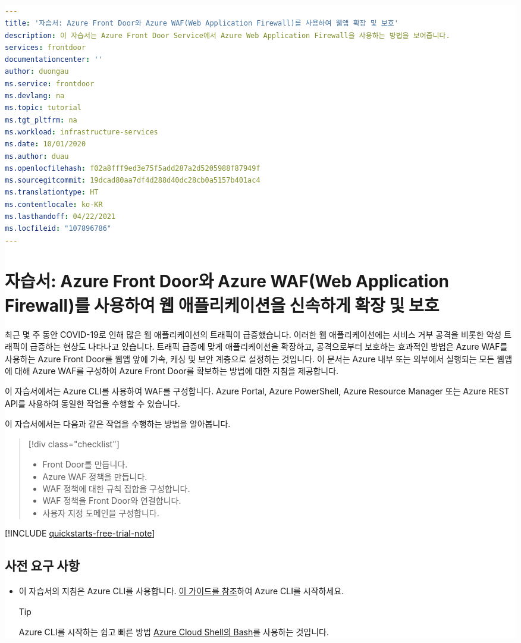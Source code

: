 ```yaml
---
title: '자습서: Azure Front Door와 Azure WAF(Web Application Firewall)를 사용하여 웹앱 확장 및 보호'
description: 이 자습서는 Azure Front Door Service에서 Azure Web Application Firewall을 사용하는 방법을 보여줍니다.
services: frontdoor
documentationcenter: ''
author: duongau
ms.service: frontdoor
ms.devlang: na
ms.topic: tutorial
ms.tgt_pltfrm: na
ms.workload: infrastructure-services
ms.date: 10/01/2020
ms.author: duau
ms.openlocfilehash: f02a8fff9ed3e75f5add287a2d5205988f87949f
ms.sourcegitcommit: 19dcad80aa7df4d288d40dc28cb0a5157b401ac4
ms.translationtype: HT
ms.contentlocale: ko-KR
ms.lasthandoff: 04/22/2021
ms.locfileid: "107896786"
---
```

# <a name="tutorial-quickly-scale-and-protect-a-web-application-by-using-azure-front-door-and-azure-web-application-firewall-waf"></a>자습서: Azure Front Door와 Azure WAF(Web Application Firewall)를 사용하여 웹 애플리케이션을 신속하게 확장 및 보호

최근 몇 주 동안 COVID-19로 인해 많은 웹 애플리케이션의 트래픽이 급증했습니다. 이러한 웹 애플리케이션에는 서비스 거부 공격을 비롯한 악성 트래픽이 급증하는 현상도 나타나고 있습니다. 트래픽 급증에 맞게 애플리케이션을 확장하고, 공격으로부터 보호하는 효과적인 방법은 Azure WAF를 사용하는 Azure Front Door를 웹앱 앞에 가속, 캐싱 및 보안 계층으로 설정하는 것입니다. 이 문서는 Azure 내부 또는 외부에서 실행되는 모든 웹앱에 대해 Azure WAF를 구성하여 Azure Front Door를 확보하는 방법에 대한 지침을 제공합니다. 

이 자습서에서는 Azure CLI를 사용하여 WAF를 구성합니다. Azure Portal, Azure PowerShell, Azure Resource Manager 또는 Azure REST API를 사용하여 동일한 작업을 수행할 수 있습니다. 

이 자습서에서는 다음과 같은 작업을 수행하는 방법을 알아봅니다.
> [!div class="checklist"]
> - Front Door를 만듭니다.
> - Azure WAF 정책을 만듭니다.
> - WAF 정책에 대한 규칙 집합을 구성합니다.
> - WAF 정책을 Front Door와 연결합니다.
> - 사용자 지정 도메인을 구성합니다.

[!INCLUDE [quickstarts-free-trial-note](../../includes/quickstarts-free-trial-note.md)]

## <a name="prerequisites"></a>사전 요구 사항

- 이 자습서의 지침은 Azure CLI를 사용합니다. [이 가이드를 참조](/cli/azure/get-started-with-azure-cli)하여 Azure CLI를 시작하세요.

  > [!TIP] 
  > Azure CLI를 시작하는 쉽고 빠른 방법 [Azure Cloud Shell의 Bash](../cloud-shell/quickstart.md)를 사용하는 것입니다.
